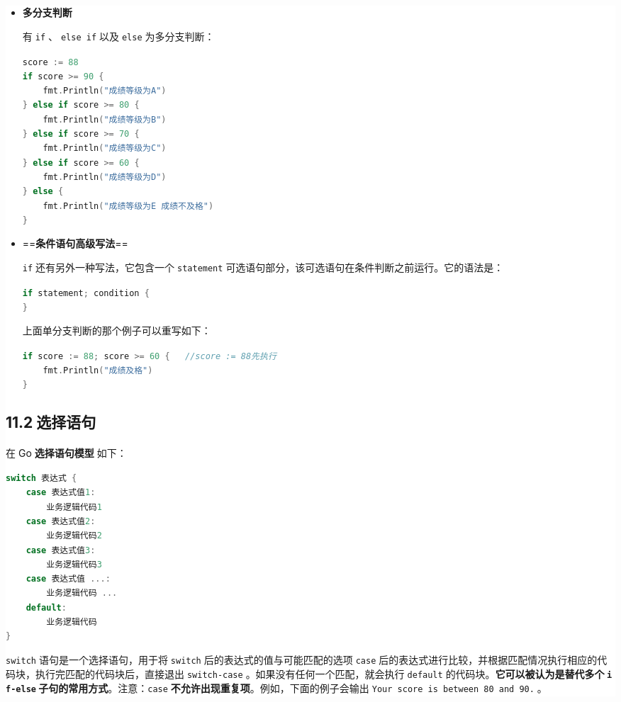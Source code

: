 - **多分支判断**

  有 `if` 、 `else if` 以及 `else` 为多分支判断：

  ```go
  score := 88
  if score >= 90 {
      fmt.Println("成绩等级为A")
  } else if score >= 80 {
      fmt.Println("成绩等级为B")
  } else if score >= 70 {
      fmt.Println("成绩等级为C")
  } else if score >= 60 {
      fmt.Println("成绩等级为D")
  } else {
      fmt.Println("成绩等级为E 成绩不及格")
  }
  ```
  
- ==**条件语句高级写法**==

  `if` 还有另外一种写法，它包含一个 `statement` 可选语句部分，该可选语句在条件判断之前运行。它的语法是：

  ```go
  if statement; condition {
  }
  ```
  
  上面单分支判断的那个例子可以重写如下：
  
  ```go
  if score := 88; score >= 60 {   //score := 88先执行
      fmt.Println("成绩及格")
  }
  ```

## 11.2 选择语句

在 Go **选择语句模型** 如下：

```go
switch 表达式 {
    case 表达式值1:
        业务逻辑代码1
    case 表达式值2:
        业务逻辑代码2
    case 表达式值3:
        业务逻辑代码3
    case 表达式值 ...:
        业务逻辑代码 ...
    default:
        业务逻辑代码
}
```

`switch` 语句是一个选择语句，用于将 `switch` 后的表达式的值与可能匹配的选项 `case` 后的表达式进行比较，并根据匹配情况执行相应的代码块，执行完匹配的代码块后，直接退出 `switch-case` 。如果没有任何一个匹配，就会执行 `default` 的代码块。**它可以被认为是替代多个 `if-else` 子句的常用方式**。注意：`case` **不允许出现重复项**。例如，下面的例子会输出 `Your score is between 80 and 90.` 。
